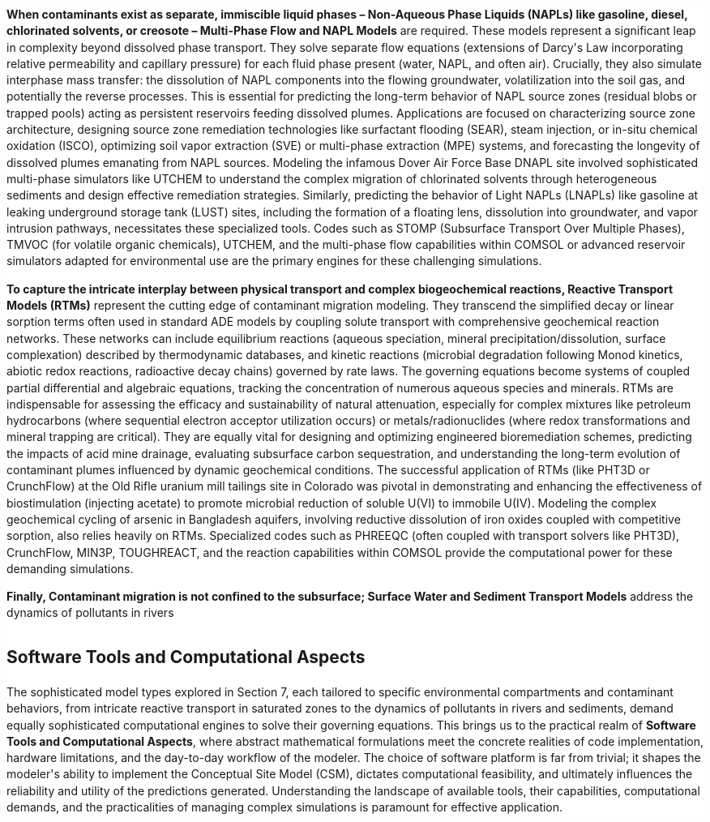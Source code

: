 **When contaminants exist as separate, immiscible liquid phases – Non-Aqueous Phase Liquids (NAPLs) like gasoline, diesel, chlorinated solvents, or creosote – Multi-Phase Flow and NAPL Models** are required. These models represent a significant leap in complexity beyond dissolved phase transport. They solve separate flow equations (extensions of Darcy's Law incorporating relative permeability and capillary pressure) for each fluid phase present (water, NAPL, and often air). Crucially, they also simulate interphase mass transfer: the dissolution of NAPL components into the flowing groundwater, volatilization into the soil gas, and potentially the reverse processes. This is essential for predicting the long-term behavior of NAPL source zones (residual blobs or trapped pools) acting as persistent reservoirs feeding dissolved plumes. Applications are focused on characterizing source zone architecture, designing source zone remediation technologies like surfactant flooding (SEAR), steam injection, or in-situ chemical oxidation (ISCO), optimizing soil vapor extraction (SVE) or multi-phase extraction (MPE) systems, and forecasting the longevity of dissolved plumes emanating from NAPL sources. Modeling the infamous Dover Air Force Base DNAPL site involved sophisticated multi-phase simulators like UTCHEM to understand the complex migration of chlorinated solvents through heterogeneous sediments and design effective remediation strategies. Similarly, predicting the behavior of Light NAPLs (LNAPLs) like gasoline at leaking underground storage tank (LUST) sites, including the formation of a floating lens, dissolution into groundwater, and vapor intrusion pathways, necessitates these specialized tools. Codes such as STOMP (Subsurface Transport Over Multiple Phases), TMVOC (for volatile organic chemicals), UTCHEM, and the multi-phase flow capabilities within COMSOL or advanced reservoir simulators adapted for environmental use are the primary engines for these challenging simulations.

**To capture the intricate interplay between physical transport and complex biogeochemical reactions, Reactive Transport Models (RTMs)** represent the cutting edge of contaminant migration modeling. They transcend the simplified decay or linear sorption terms often used in standard ADE models by coupling solute transport with comprehensive geochemical reaction networks. These networks can include equilibrium reactions (aqueous speciation, mineral precipitation/dissolution, surface complexation) described by thermodynamic databases, and kinetic reactions (microbial degradation following Monod kinetics, abiotic redox reactions, radioactive decay chains) governed by rate laws. The governing equations become systems of coupled partial differential and algebraic equations, tracking the concentration of numerous aqueous species and minerals. RTMs are indispensable for assessing the efficacy and sustainability of natural attenuation, especially for complex mixtures like petroleum hydrocarbons (where sequential electron acceptor utilization occurs) or metals/radionuclides (where redox transformations and mineral trapping are critical). They are equally vital for designing and optimizing engineered bioremediation schemes, predicting the impacts of acid mine drainage, evaluating subsurface carbon sequestration, and understanding the long-term evolution of contaminant plumes influenced by dynamic geochemical conditions. The successful application of RTMs (like PHT3D or CrunchFlow) at the Old Rifle uranium mill tailings site in Colorado was pivotal in demonstrating and enhancing the effectiveness of biostimulation (injecting acetate) to promote microbial reduction of soluble U(VI) to immobile U(IV). Modeling the complex geochemical cycling of arsenic in Bangladesh aquifers, involving reductive dissolution of iron oxides coupled with competitive sorption, also relies heavily on RTMs. Specialized codes such as PHREEQC (often coupled with transport solvers like PHT3D), CrunchFlow, MIN3P, TOUGHREACT, and the reaction capabilities within COMSOL provide the computational power for these demanding simulations.

**Finally, Contaminant migration is not confined to the subsurface; Surface Water and Sediment Transport Models** address the dynamics of pollutants in rivers

## Software Tools and Computational Aspects

The sophisticated model types explored in Section 7, each tailored to specific environmental compartments and contaminant behaviors, from intricate reactive transport in saturated zones to the dynamics of pollutants in rivers and sediments, demand equally sophisticated computational engines to solve their governing equations. This brings us to the practical realm of **Software Tools and Computational Aspects**, where abstract mathematical formulations meet the concrete realities of code implementation, hardware limitations, and the day-to-day workflow of the modeler. The choice of software platform is far from trivial; it shapes the modeler's ability to implement the Conceptual Site Model (CSM), dictates computational feasibility, and ultimately influences the reliability and utility of the predictions generated. Understanding the landscape of available tools, their capabilities, computational demands, and the practicalities of managing complex simulations is paramount for effective application.
